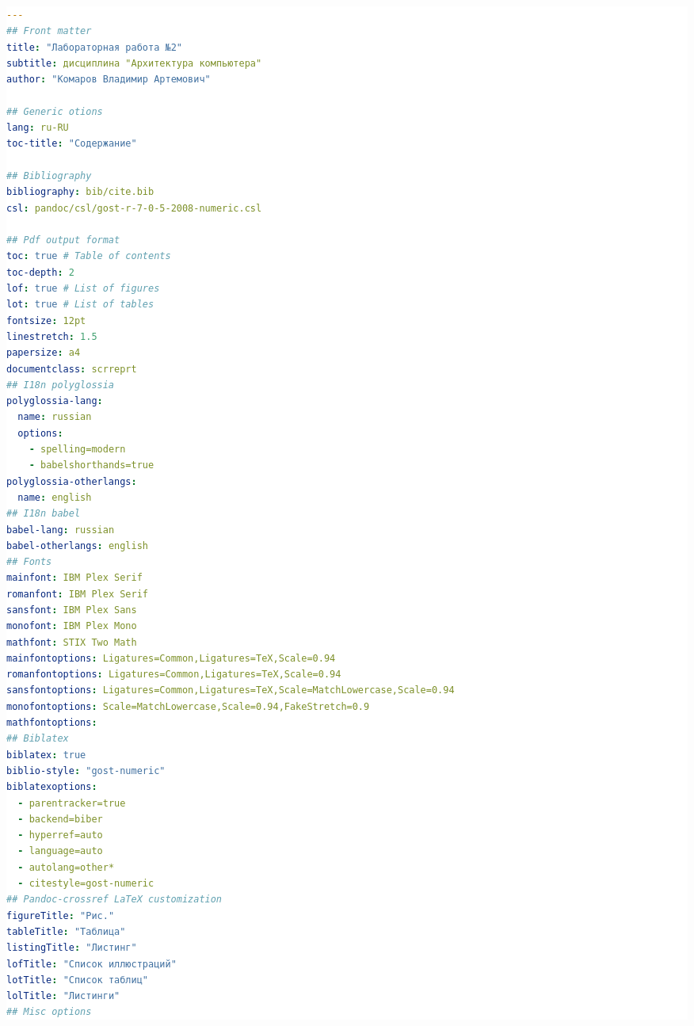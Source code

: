 ```yaml
---
## Front matter
title: "Лабораторная работа №2"
subtitle: дисциплина "Архитектура компьютера"
author: "Комаров Владимир Артемович"

## Generic otions
lang: ru-RU
toc-title: "Содержание"

## Bibliography
bibliography: bib/cite.bib
csl: pandoc/csl/gost-r-7-0-5-2008-numeric.csl

## Pdf output format
toc: true # Table of contents
toc-depth: 2
lof: true # List of figures
lot: true # List of tables
fontsize: 12pt
linestretch: 1.5
papersize: a4
documentclass: scrreprt
## I18n polyglossia
polyglossia-lang:
  name: russian
  options:
	- spelling=modern
	- babelshorthands=true
polyglossia-otherlangs:
  name: english
## I18n babel
babel-lang: russian
babel-otherlangs: english
## Fonts
mainfont: IBM Plex Serif
romanfont: IBM Plex Serif
sansfont: IBM Plex Sans
monofont: IBM Plex Mono
mathfont: STIX Two Math
mainfontoptions: Ligatures=Common,Ligatures=TeX,Scale=0.94
romanfontoptions: Ligatures=Common,Ligatures=TeX,Scale=0.94
sansfontoptions: Ligatures=Common,Ligatures=TeX,Scale=MatchLowercase,Scale=0.94
monofontoptions: Scale=MatchLowercase,Scale=0.94,FakeStretch=0.9
mathfontoptions:
## Biblatex
biblatex: true
biblio-style: "gost-numeric"
biblatexoptions:
  - parentracker=true
  - backend=biber
  - hyperref=auto
  - language=auto
  - autolang=other*
  - citestyle=gost-numeric
## Pandoc-crossref LaTeX customization
figureTitle: "Рис."
tableTitle: "Таблица"
listingTitle: "Листинг"
lofTitle: "Список иллюстраций"
lotTitle: "Список таблиц"
lolTitle: "Листинги"
## Misc options
```